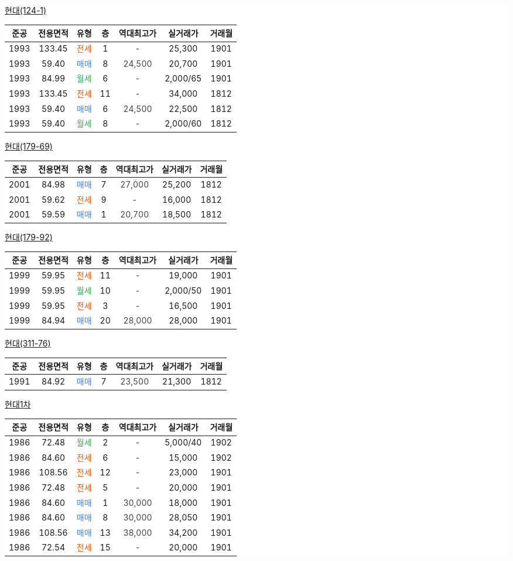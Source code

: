 
[현대(124-1)](https://search.naver.com/search.naver?query=%EC%9D%B8%EC%B2%9C%EA%B4%91%EC%97%AD%EC%8B%9C+%EB%B6%80%ED%8F%89%EA%B5%AC+%EC%82%B0%EA%B3%A1%EB%8F%99+%ED%98%84%EB%8C%80%28124-1%29)

|준공|전용면적|유형|층|역대최고가|실거래가|거래월|
|:---:|:---:|:---:|:---:|:---:|:---:|:---:|
|1993|133.45|<span style="color:#ff5a00">전세</span>|1|<span style="color:#444444">-</span>|25,300|1901|
|1993|59.40|<span style="color:#4285f3">매매</span>|8|<span style="color:#444444">24,500</span>|20,700|1901|
|1993|84.99|<span style="color:#34a853">월세</span>|6|<span style="color:#444444">-</span>|2,000/65|1901|
|1993|133.45|<span style="color:#ff5a00">전세</span>|11|<span style="color:#444444">-</span>|34,000|1812|
|1993|59.40|<span style="color:#4285f3">매매</span>|6|<span style="color:#444444">24,500</span>|22,500|1812|
|1993|59.40|<span style="color:#34a853">월세</span>|8|<span style="color:#444444">-</span>|2,000/60|1812|

[현대(179-69)](https://search.naver.com/search.naver?query=%EC%9D%B8%EC%B2%9C%EA%B4%91%EC%97%AD%EC%8B%9C+%EB%B6%80%ED%8F%89%EA%B5%AC+%EC%82%B0%EA%B3%A1%EB%8F%99+%ED%98%84%EB%8C%80%28179-69%29)

|준공|전용면적|유형|층|역대최고가|실거래가|거래월|
|:---:|:---:|:---:|:---:|:---:|:---:|:---:|
|2001|84.98|<span style="color:#4285f3">매매</span>|7|<span style="color:#444444">27,000</span>|25,200|1812|
|2001|59.62|<span style="color:#ff5a00">전세</span>|9|<span style="color:#444444">-</span>|16,000|1812|
|2001|59.59|<span style="color:#4285f3">매매</span>|1|<span style="color:#444444">20,700</span>|18,500|1812|

[현대(179-92)](https://search.naver.com/search.naver?query=%EC%9D%B8%EC%B2%9C%EA%B4%91%EC%97%AD%EC%8B%9C+%EB%B6%80%ED%8F%89%EA%B5%AC+%EC%82%B0%EA%B3%A1%EB%8F%99+%ED%98%84%EB%8C%80%28179-92%29)

|준공|전용면적|유형|층|역대최고가|실거래가|거래월|
|:---:|:---:|:---:|:---:|:---:|:---:|:---:|
|1999|59.95|<span style="color:#ff5a00">전세</span>|11|<span style="color:#444444">-</span>|19,000|1901|
|1999|59.95|<span style="color:#34a853">월세</span>|10|<span style="color:#444444">-</span>|2,000/50|1901|
|1999|59.95|<span style="color:#ff5a00">전세</span>|3|<span style="color:#444444">-</span>|16,500|1901|
|1999|84.94|<span style="color:#4285f3">매매</span>|20|<span style="color:#444444">28,000</span>|28,000|1901|

[현대(311-76)](https://search.naver.com/search.naver?query=%EC%9D%B8%EC%B2%9C%EA%B4%91%EC%97%AD%EC%8B%9C+%EB%B6%80%ED%8F%89%EA%B5%AC+%EC%82%B0%EA%B3%A1%EB%8F%99+%ED%98%84%EB%8C%80%28311-76%29)

|준공|전용면적|유형|층|역대최고가|실거래가|거래월|
|:---:|:---:|:---:|:---:|:---:|:---:|:---:|
|1991|84.92|<span style="color:#4285f3">매매</span>|7|<span style="color:#444444">23,500</span>|21,300|1812|

[현대1차](https://search.naver.com/search.naver?query=%EC%9D%B8%EC%B2%9C%EA%B4%91%EC%97%AD%EC%8B%9C+%EB%B6%80%ED%8F%89%EA%B5%AC+%EC%82%B0%EA%B3%A1%EB%8F%99+%ED%98%84%EB%8C%801%EC%B0%A8)

|준공|전용면적|유형|층|역대최고가|실거래가|거래월|
|:---:|:---:|:---:|:---:|:---:|:---:|:---:|
|1986|72.48|<span style="color:#34a853">월세</span>|2|<span style="color:#444444">-</span>|5,000/40|1902|
|1986|84.60|<span style="color:#ff5a00">전세</span>|6|<span style="color:#444444">-</span>|15,000|1902|
|1986|108.56|<span style="color:#ff5a00">전세</span>|12|<span style="color:#444444">-</span>|23,000|1901|
|1986|72.48|<span style="color:#ff5a00">전세</span>|5|<span style="color:#444444">-</span>|20,000|1901|
|1986|84.60|<span style="color:#4285f3">매매</span>|1|<span style="color:#444444">30,000</span>|18,000|1901|
|1986|84.60|<span style="color:#4285f3">매매</span>|8|<span style="color:#444444">30,000</span>|28,050|1901|
|1986|108.56|<span style="color:#4285f3">매매</span>|13|<span style="color:#444444">38,000</span>|34,200|1901|
|1986|72.54|<span style="color:#ff5a00">전세</span>|15|<span style="color:#444444">-</span>|20,000|1901|